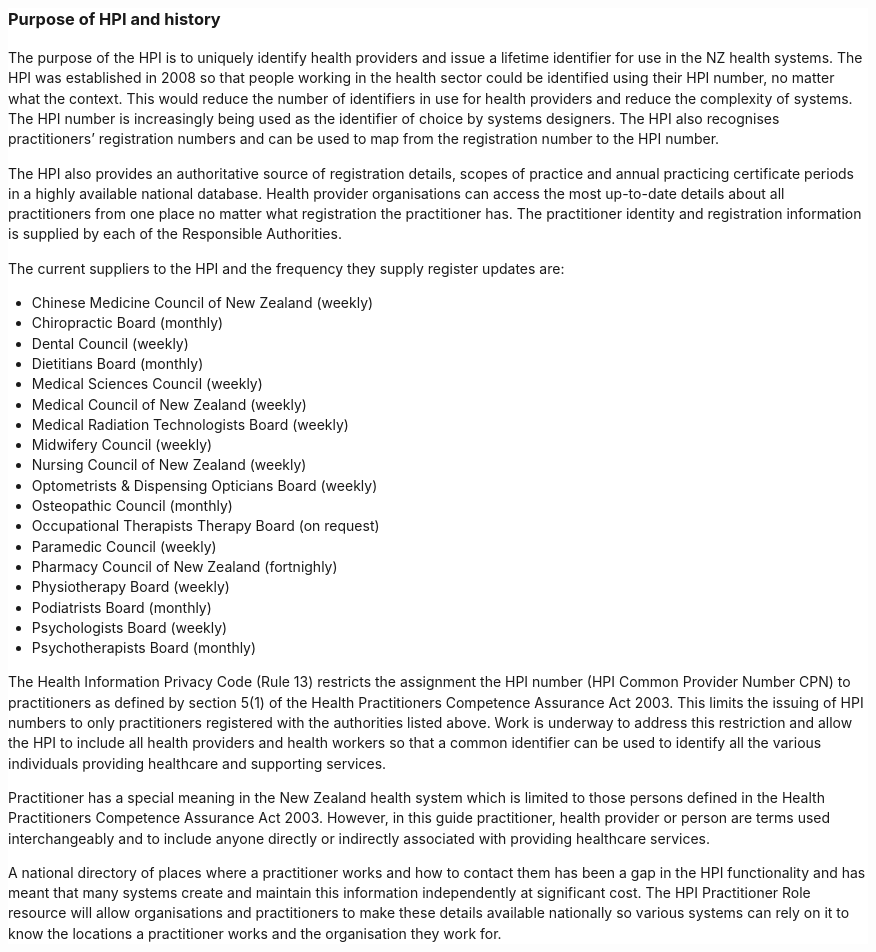 

### Purpose of HPI and history
The purpose of the HPI is to uniquely identify health providers and issue a lifetime identifier for use in the NZ health systems.  The HPI was established in 2008 so that people working in the health sector could be identified using their HPI number, no matter what the context. This would reduce the number of identifiers in use for health providers and reduce the complexity of systems. The HPI number is increasingly being used as the identifier of choice by systems designers.  The HPI also recognises practitioners’ registration numbers and can be used to map from the registration number to the HPI number.  

The HPI also provides an authoritative source of registration details, scopes of practice and annual practicing certificate periods in a highly available national database. Health provider organisations can access the most up-to-date details about all practitioners from one place no matter what registration the practitioner has. 
The practitioner identity and registration information is supplied by each of the Responsible Authorities.

The current suppliers to the HPI and the frequency they supply register updates are:

* Chinese Medicine Council of New Zealand (weekly)
* Chiropractic Board (monthly)
* Dental Council (weekly)
* Dietitians Board (monthly)
* Medical Sciences Council (weekly)
* Medical Council of New Zealand (weekly)
* Medical Radiation Technologists Board (weekly)
* Midwifery Council (weekly)
* Nursing Council of New Zealand (weekly)
* Optometrists & Dispensing Opticians Board (weekly)
* Osteopathic Council (monthly)
* Occupational Therapists Therapy Board (on request)
* Paramedic Council (weekly)
* Pharmacy Council of New Zealand (fortnighly)
* Physiotherapy Board (weekly)
* Podiatrists Board (monthly)
* Psychologists Board (weekly)
* Psychotherapists Board  (monthly)

The Health Information Privacy Code (Rule 13) restricts the assignment the HPI number (HPI Common Provider Number CPN) to practitioners as defined by section 5(1) of the Health Practitioners Competence Assurance Act 2003. This limits the issuing of HPI numbers to only practitioners registered with the authorities listed above.  Work is underway to address this restriction and allow the HPI to include all health providers and health workers so that a common identifier can be used to identify all the various individuals providing healthcare and supporting services.  

Practitioner has a special meaning in the New Zealand health system which is limited to those persons defined in the Health Practitioners Competence Assurance Act 2003. However, in this guide practitioner, health provider or person are terms used interchangeably and to include anyone directly or indirectly associated with providing healthcare services. 

A national directory of places where a practitioner works and how to contact them has been a gap in the HPI functionality and has meant that many systems create and maintain this information independently at significant cost.   The HPI Practitioner Role resource will allow organisations and practitioners to make these details available nationally so various systems can rely on it to know the locations a practitioner works and the organisation they work for.   
